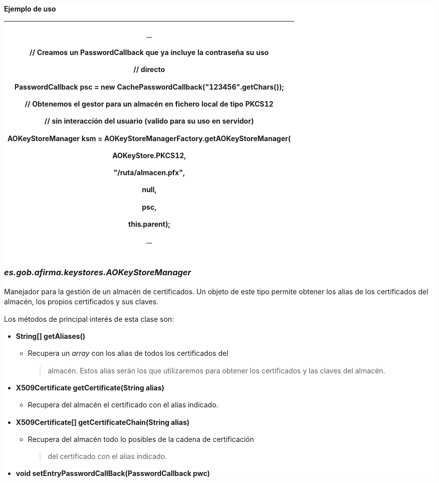 **Ejemplo de uso**

<table>
<colgroup>
<col style="width: 100%" />
</colgroup>
<thead>
<tr class="header">
<th><p>...</p>
<p>// Creamos un PasswordCallback que ya incluye la contraseña su
uso</p>
<p>// directo</p>
<p>PasswordCallback psc = <strong>new</strong>
CachePasswordCallback("123456".getChars());</p>
<p>// Obtenemos el gestor para un almacén en fichero local de tipo
PKCS12</p>
<p>// sin interacción del usuario (valido para su uso en servidor)</p>
<p>AOKeyStoreManager ksm =
AOKeyStoreManagerFactory.getAOKeyStoreManager(</p>
<p>AOKeyStore.PKCS12,</p>
<p>"/ruta/almacen.pfx",</p>
<p><strong>null</strong>,</p>
<p>psc,</p>
<p><strong>this</strong>.parent);</p>
<p>...</p></th>
</tr>
</thead>
<tbody>
</tbody>
</table>

### *es.gob.afirma.keystores.AOKeyStoreManager* 

Manejador para la gestión de un almacén de certificados. Un objeto de
este tipo permite obtener los alias de los certificados del almacén, los
propios certificados y sus claves.

Los métodos de principal interés de esta clase son:

- **String\[\] getAliases()**

  - Recupera un *array* con los alias de todos los certificados del
    > almacén. Estos alias serán los que utilizaremos para obtener los
    > certificados y las claves del almacén.

- **X509Certificate getCertificate(String alias)**

  - Recupera del almacén el certificado con el alias indicado.

- **X509Certificate\[\] getCertificateChain(String alias)**

  - Recupera del almacén todo lo posibles de la cadena de certificación
    > del certificado con el alias indicado.

- **void setEntryPasswordCallBack(PasswordCallback pwc)**
